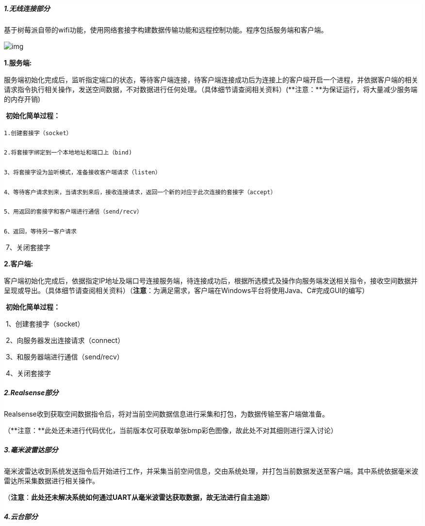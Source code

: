 ##### 1.无线连接部分

基于树莓派自带的wifi功能，使用网络套接字构建数据传输功能和远程控制功能。程序包括服务端和客户端。

![img](https://images2017.cnblogs.com/blog/1199740/201709/1199740-20170915104804953-3885330.png)

   **1.服务端:**

​	  服务端初始化完成后，监听指定端口的状态，等待客户端连接，待客户端连接成功后为连接上的客户端开启一个进程，并依据客户端的相关请求指令执行相关操作，发送空间数据，不对数据进行任何处理。（具体细节请查阅相关资料）(**注意：**为保证运行，将大量减少服务端的内存开销)

​	**初始化简单过程：**

 	1.创建套接字（socket）

 	2.将套接字绑定到一个本地地址和端口上（bind)

 	3、将套接字设为监听模式，准备接收客户端请求（listen）

 	4、等待客户请求到来，当请求到来后，接收连接请求，返回一个新的对应于此次连接的套接字（accept）

 	5、用返回的套接字和客户端进行通信（send/recv）

 	6、返回，等待另一客户请求

​	 7、关闭套接字

   **2.客户端:**

​	客户端初始化完成后，依据指定IP地址及端口号连接服务端，待连接成功后，根据所选模式及操作向服务端发送相关指令，接收空间数据并呈现或导出。（具体细节请查阅相关资料）（**注意**：为满足需求，客户端在Windows平台将使用Java、C#完成GUI的编写）

​	**初始化简单过程：**

​	 1、创建套接字（socket）

​	 2、向服务器发出连接请求（connect）

​	 3、和服务器端进行通信（send/recv）

​	 4、关闭套接字



##### 2.Realsense部分

​	Realsense收到获取空间数据指令后，将对当前空间数据信息进行采集和打包，为数据传输至客户端做准备。

（**注意：**此处还未进行代码优化，当前版本仅可获取单张bmp彩色图像，故此处不对其细则进行深入讨论）



##### 3.毫米波雷达部分

​	毫米波雷达收到系统发送指令后开始进行工作，并采集当前空间信息，交由系统处理，并打包当前数据发送至客户端。其中系统依据毫米波雷达所采集数据进行相关操作。

（**注意**：**此处还未解决系统如何通过UART从毫米波雷达获取数据，故无法进行自主追踪**）







##### 4.云台部分
